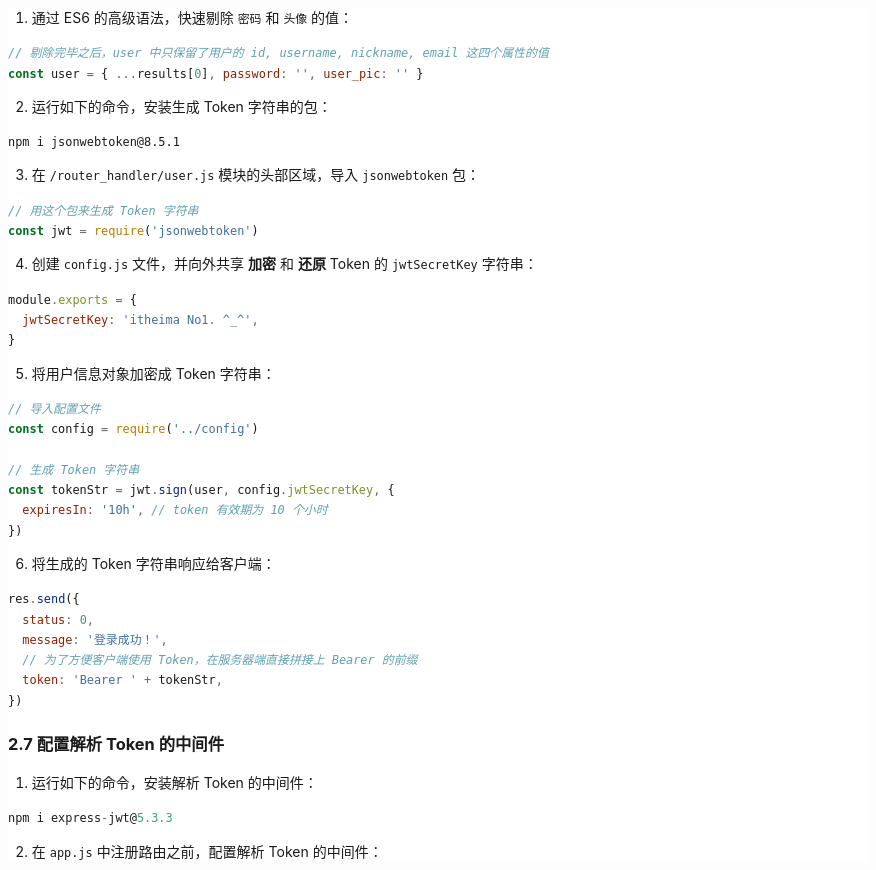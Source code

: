 1. 通过 ES6 的高级语法，快速剔除 `密码` 和 `头像` 的值：

```js
// 剔除完毕之后，user 中只保留了用户的 id, username, nickname, email 这四个属性的值
const user = { ...results[0], password: '', user_pic: '' }
```

2. 运行如下的命令，安装生成 Token 字符串的包：

```bash
npm i jsonwebtoken@8.5.1
```

3. 在 `/router_handler/user.js` 模块的头部区域，导入 `jsonwebtoken` 包：

```js
// 用这个包来生成 Token 字符串
const jwt = require('jsonwebtoken')
```

4. 创建 `config.js` 文件，并向外共享 **加密** 和 **还原** Token 的 `jwtSecretKey` 字符串：

```js
module.exports = {
  jwtSecretKey: 'itheima No1. ^_^',
}
```

5. 将用户信息对象加密成 Token 字符串：

```js
// 导入配置文件
const config = require('../config')

// 生成 Token 字符串
const tokenStr = jwt.sign(user, config.jwtSecretKey, {
  expiresIn: '10h', // token 有效期为 10 个小时
})
```

6. 将生成的 Token 字符串响应给客户端：

```js
res.send({
  status: 0,
  message: '登录成功！',
  // 为了方便客户端使用 Token，在服务器端直接拼接上 Bearer 的前缀
  token: 'Bearer ' + tokenStr,
})
```

### 2.7 配置解析 Token 的中间件

1. 运行如下的命令，安装解析 Token 的中间件：

```js
npm i express-jwt@5.3.3
```

2. 在 `app.js` 中注册路由之前，配置解析 Token 的中间件：
